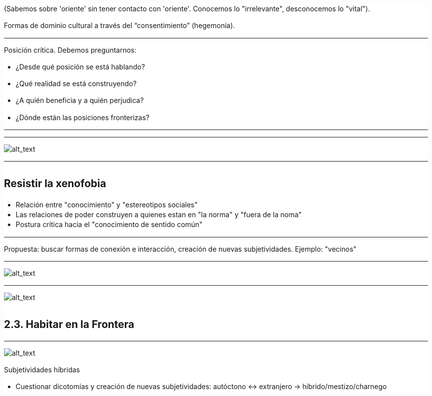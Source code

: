 (Sabemos sobre 'oriente' sin tener contacto con
'oriente'. Conocemos lo "irrelevante", desconocemos lo "vital").

Formas de dominio cultural a través del “consentimiento” (hegemonía).

---
Posición crítica. Debemos preguntarnos:

* ¿Desde qué posición se está hablando?

* ¿Qué realidad se está construyendo?

* ¿A quién beneficia y a quién perjudica?

* ¿Dónde están las posiciones fronterizas?

---

<video controls>
	<source src="/media/04/V/La_raza.webm" type="video/webm">
</video>

---
![alt_text](/media/04/P/Racismo/David_Duke.png)

---
## Resistir la xenofobia

* Relación entre "conocimiento" y "estereotipos sociales"
* Las relaciones de poder construyen a quienes estan en "la norma" y "fuera de la noma"
* Postura crítica hacia el "conocimiento de sentido común"

<hr>

Propuesta: buscar formas de conexión e interacción, creación de nuevas subjetividades. Ejemplo: "vecinos"




---
![alt_text](/media/04/P/Hibridez/Xarnego.png)

---
![alt_text](/media/04/P/Hibridez/Xarnego.png)
## 2.3. Habitar en la Frontera

---
![alt_text](/media/04/P/Hibridez/Xarnego.png)

Subjetividades híbridas

* Cuestionar dicotomías y
creación de nuevas
subjetividades: autóctono ↔
extranjero →
híbrido/mestizo/charnego
